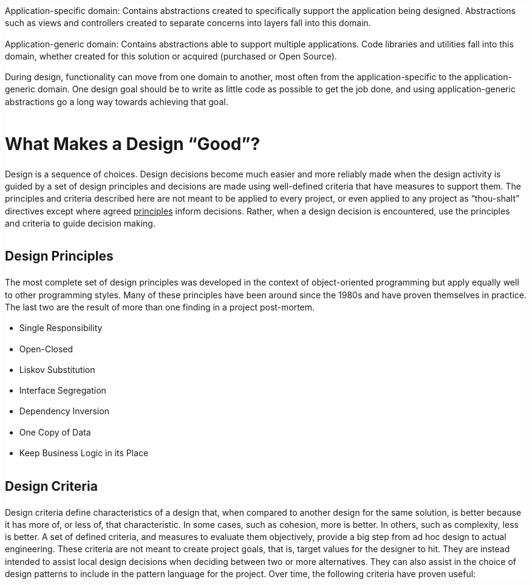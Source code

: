 Application-specific domain: Contains abstractions created to specifically support the application being designed. Abstractions such as views and controllers created to separate concerns into layers fall into this domain. 

Application-generic domain: Contains abstractions able to support multiple applications. Code libraries and utilities fall into this domain, whether created for this solution or acquired (purchased or Open Source). 

During design, functionality can move from one domain to another, most often from the application-specific to the application-generic domain. One design goal should be to write as little code as possible to get the job done, and using application-generic abstractions go a long way towards achieving that goal.

# What Makes a Design “Good”?

Design is a sequence of choices. Design decisions become much easier and more reliably made when the design activity is guided by a set of design principles and decisions are made using well-defined criteria that have measures to support them. The principles and criteria described here are not meant to be applied to every project, or even applied to any project as “thou-shalt” directives except where agreed <u>principles</u> inform decisions. Rather, when a design decision is encountered, use the principles and criteria to guide decision making.

## Design Principles

The most complete set of design principles was developed in the context of object-oriented programming but apply equally well to other programming styles. Many of these principles have been around since the 1980s and have proven themselves in practice. The last two are the result of more than one finding in a project post-mortem. 

- Single Responsibility 

- Open-Closed 

- Liskov Substitution 

- Interface Segregation 

- Dependency Inversion 

- One Copy of Data 

- Keep Business Logic in its Place 

## Design Criteria

Design criteria define characteristics of a design that, when compared to another design for the same solution, is better because it has more of, or less of, that characteristic. In some cases, such as cohesion, more is better. In others, such as complexity, less is better. A set of defined criteria, and measures to evaluate them objectively, provide a big step from ad hoc design to actual engineering. These criteria are not meant to create project goals, that is, target values for the designer to hit. They are instead intended to assist local design decisions when deciding between two or more alternatives. They can also assist in the choice of design patterns to include in the pattern language for the project. Over time, the following criteria have proven
useful:
